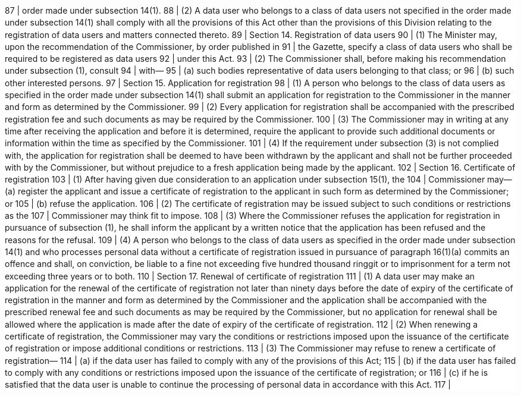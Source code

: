  87 | order made under subsection 14(1).
 88 | (2) A data user who belongs to a class of data users not specified in the order made under subsection 14(1) shall comply with all the provisions of this Act other than the provisions of this Division relating to the registration of data users and matters connected thereto.
 89 | Section 14. Registration of data users
 90 | (1) The Minister may, upon the recommendation of the Commissioner, by order published in
 91 | the Gazette, specify a class of data users who shall be required to be registered as data users
 92 | under this Act.
 93 | (2) The Commissioner shall, before making his recommendation under subsection (1), consult
 94 | with—
 95 | (a) such bodies representative of data users belonging to that class; or
 96 | (b) such other interested persons.
 97 | Section 15. Application for registration
 98 | (1) A person who belongs to the class of data users as specified in the order made under subsection 14(1) shall submit an application for registration to the Commissioner in the manner and form as determined by the Commissioner.
 99 | (2) Every application for registration shall be accompanied with the prescribed registration fee and such documents as may be required by the Commissioner.
100 | (3) The Commissioner may in writing at any time after receiving the application and before it is determined, require the applicant to provide such additional documents or information within the time as specified by the Commissioner.
101 | (4) If the requirement under subsection (3) is not complied with, the application for registration shall be deemed to have been withdrawn by the applicant and shall not be further proceeded with by the Commissioner, but without prejudice to a fresh application being made by the applicant.
102 | Section 16. Certificate of registration
103 | (1) After having given due consideration to an application under subsection 15(1), the
104 | Commissioner may—(a) register the applicant and issue a certificate of registration to the applicant in such form as determined by the Commissioner; or
105 | (b) refuse the application.
106 | (2) The certificate of registration may be issued subject to such conditions or restrictions as the
107 | Commissioner may think fit to impose.
108 | (3) Where the Commissioner refuses the application for registration in pursuance of subsection (1), he shall inform the applicant by a written notice that the application has been refused and the reasons for the refusal.
109 | (4) A person who belongs to the class of data users as specified in the order made under subsection 14(1) and who processes personal data without a certificate of registration issued in pursuance of paragraph 16(1)(a) commits an offence and shall, on conviction, be liable to a fine not exceeding five hundred thousand ringgit or to imprisonment for a term not exceeding three years or to both.
110 | Section 17. Renewal of certificate of registration
111 | (1) A data user may make an application for the renewal of the certificate of registration not later than ninety days before the date of expiry of the certificate of registration in the manner and form as determined by the Commissioner and the application shall be accompanied with the prescribed renewal fee and such documents as may be required by the Commissioner, but no application for renewal shall be allowed where the application is made after the date of expiry of the certificate of registration.
112 | (2) When renewing a certificate of registration, the Commissioner may vary the conditions or restrictions imposed upon the issuance of the certificate of registration or impose additional conditions or restrictions.
113 | (3) The Commissioner may refuse to renew a certificate of registration—
114 | (a) if the data user has failed to comply with any of the provisions of this Act;
115 | (b) if the data user has failed to comply with any conditions or restrictions imposed upon the issuance of the certificate of registration; or
116 | (c) if he is satisfied that the data user is unable to continue the processing of personal data in accordance with this Act.
117 | 
